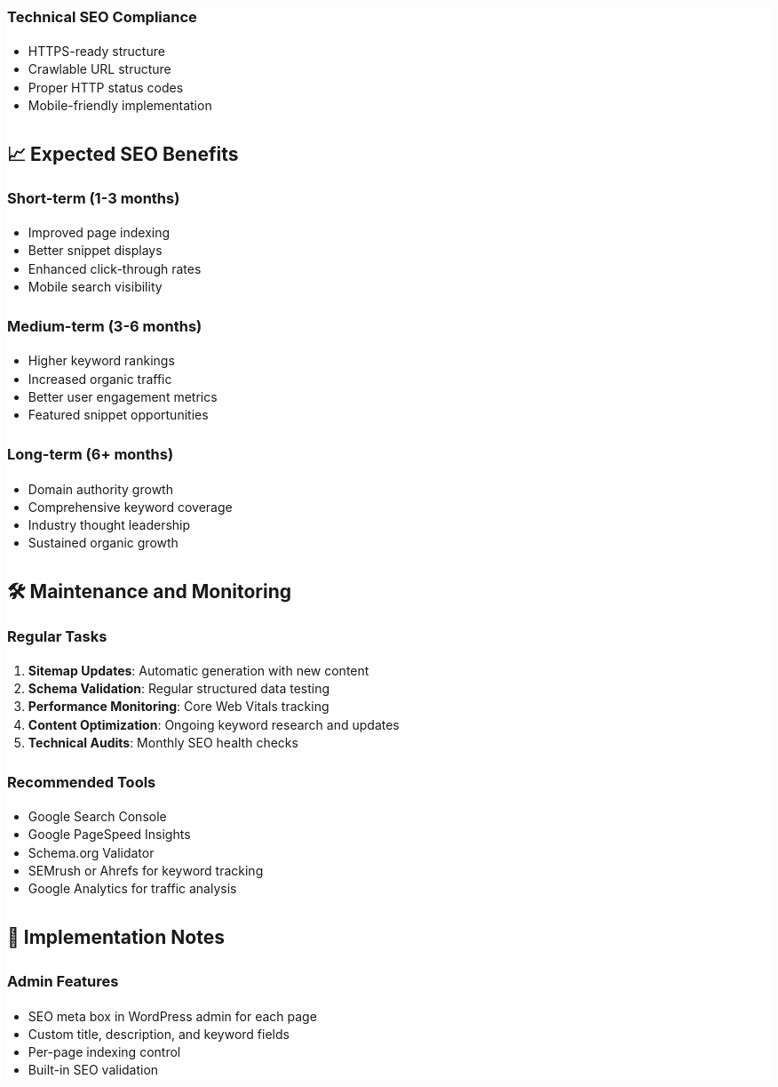 ### Technical SEO Compliance
- HTTPS-ready structure
- Crawlable URL structure
- Proper HTTP status codes
- Mobile-friendly implementation

## 📈 Expected SEO Benefits

### Short-term (1-3 months)
- Improved page indexing
- Better snippet displays
- Enhanced click-through rates
- Mobile search visibility

### Medium-term (3-6 months)
- Higher keyword rankings
- Increased organic traffic
- Better user engagement metrics
- Featured snippet opportunities

### Long-term (6+ months)
- Domain authority growth
- Comprehensive keyword coverage
- Industry thought leadership
- Sustained organic growth

## 🛠️ Maintenance and Monitoring

### Regular Tasks
1. **Sitemap Updates**: Automatic generation with new content
2. **Schema Validation**: Regular structured data testing
3. **Performance Monitoring**: Core Web Vitals tracking
4. **Content Optimization**: Ongoing keyword research and updates
5. **Technical Audits**: Monthly SEO health checks

### Recommended Tools
- Google Search Console
- Google PageSpeed Insights
- Schema.org Validator
- SEMrush or Ahrefs for keyword tracking
- Google Analytics for traffic analysis

## 📝 Implementation Notes

### Admin Features
- SEO meta box in WordPress admin for each page
- Custom title, description, and keyword fields
- Per-page indexing control
- Built-in SEO validation
